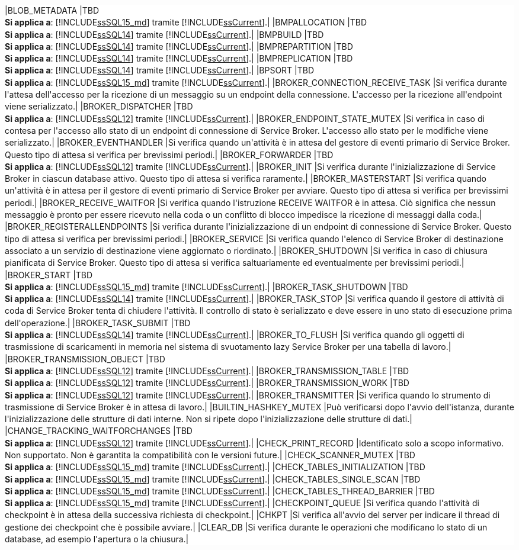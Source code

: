 |BLOB_METADATA |TBD <br />**Si applica a**: [!INCLUDE[ssSQL15_md](../../includes/sssql15-md.md)] tramite [!INCLUDE[ssCurrent](../../includes/sscurrent-md.md)].| 
|BMPALLOCATION |TBD <br />**Si applica a**: [!INCLUDE[ssSQL14](../../includes/sssql14-md.md)] tramite [!INCLUDE[ssCurrent](../../includes/sscurrent-md.md)].| 
|BMPBUILD |TBD <br />**Si applica a**: [!INCLUDE[ssSQL14](../../includes/sssql14-md.md)] tramite [!INCLUDE[ssCurrent](../../includes/sscurrent-md.md)].| 
|BMPREPARTITION |TBD <br /> **Si applica a**: [!INCLUDE[ssSQL14](../../includes/sssql14-md.md)] tramite [!INCLUDE[ssCurrent](../../includes/sscurrent-md.md)].| 
|BMPREPLICATION |TBD <br /> **Si applica a**: [!INCLUDE[ssSQL14](../../includes/sssql14-md.md)] tramite [!INCLUDE[ssCurrent](../../includes/sscurrent-md.md)].| 
|BPSORT |TBD <br /> **Si applica a**: [!INCLUDE[ssSQL15_md](../../includes/sssql15-md.md)] tramite [!INCLUDE[ssCurrent](../../includes/sscurrent-md.md)].| 
|BROKER_CONNECTION_RECEIVE_TASK |Si verifica durante l'attesa dell'accesso per la ricezione di un messaggio su un endpoint della connessione. L'accesso per la ricezione all'endpoint viene serializzato.| 
|BROKER_DISPATCHER |TBD <br /> **Si applica a**: [!INCLUDE[ssSQL12](../../includes/sssql11-md.md)] tramite [!INCLUDE[ssCurrent](../../includes/sscurrent-md.md)].| 
|BROKER_ENDPOINT_STATE_MUTEX |Si verifica in caso di contesa per l'accesso allo stato di un endpoint di connessione di Service Broker. L'accesso allo stato per le modifiche viene serializzato.| 
|BROKER_EVENTHANDLER |Si verifica quando un'attività è in attesa del gestore di eventi primario di Service Broker. Questo tipo di attesa si verifica per brevissimi periodi.| 
|BROKER_FORWARDER |TBD <br /> **Si applica a**: [!INCLUDE[ssSQL12](../../includes/sssql11-md.md)] tramite [!INCLUDE[ssCurrent](../../includes/sscurrent-md.md)].| 
|BROKER_INIT |Si verifica durante l'inizializzazione di Service Broker in ciascun database attivo. Questo tipo di attesa si verifica raramente.| 
|BROKER_MASTERSTART |Si verifica quando un'attività è in attesa per il gestore di eventi primario di Service Broker per avviare. Questo tipo di attesa si verifica per brevissimi periodi.| 
|BROKER_RECEIVE_WAITFOR |Si verifica quando l'istruzione RECEIVE WAITFOR è in attesa. Ciò significa che nessun messaggio è pronto per essere ricevuto nella coda o un conflitto di blocco impedisce la ricezione di messaggi dalla coda.| 
|BROKER_REGISTERALLENDPOINTS |Si verifica durante l'inizializzazione di un endpoint di connessione di Service Broker. Questo tipo di attesa si verifica per brevissimi periodi.| 
|BROKER_SERVICE |Si verifica quando l'elenco di Service Broker di destinazione associato a un servizio di destinazione viene aggiornato o riordinato.| 
|BROKER_SHUTDOWN |Si verifica in caso di chiusura pianificata di Service Broker. Questo tipo di attesa si verifica saltuariamente ed eventualmente per brevissimi periodi.| 
|BROKER_START |TBD <br /> **Si applica a**: [!INCLUDE[ssSQL15_md](../../includes/sssql15-md.md)] tramite [!INCLUDE[ssCurrent](../../includes/sscurrent-md.md)].| 
|BROKER_TASK_SHUTDOWN |TBD <br /> **Si applica a**: [!INCLUDE[ssSQL14](../../includes/sssql14-md.md)] tramite [!INCLUDE[ssCurrent](../../includes/sscurrent-md.md)].| 
|BROKER_TASK_STOP |Si verifica quando il gestore di attività di coda di Service Broker tenta di chiudere l'attività. Il controllo di stato è serializzato e deve essere in uno stato di esecuzione prima dell'operazione.| 
|BROKER_TASK_SUBMIT |TBD <br /> **Si applica a**: [!INCLUDE[ssSQL14](../../includes/sssql14-md.md)] tramite [!INCLUDE[ssCurrent](../../includes/sscurrent-md.md)].| 
|BROKER_TO_FLUSH |Si verifica quando gli oggetti di trasmissione di scaricamenti in memoria nel sistema di svuotamento lazy Service Broker per una tabella di lavoro.| 
|BROKER_TRANSMISSION_OBJECT |TBD <br /> **Si applica a**: [!INCLUDE[ssSQL12](../../includes/sssql11-md.md)] tramite [!INCLUDE[ssCurrent](../../includes/sscurrent-md.md)].| 
|BROKER_TRANSMISSION_TABLE |TBD <br /> **Si applica a**: [!INCLUDE[ssSQL12](../../includes/sssql11-md.md)] tramite [!INCLUDE[ssCurrent](../../includes/sscurrent-md.md)].| 
|BROKER_TRANSMISSION_WORK |TBD <br /> **Si applica a**: [!INCLUDE[ssSQL12](../../includes/sssql11-md.md)] tramite [!INCLUDE[ssCurrent](../../includes/sscurrent-md.md)].| 
|BROKER_TRANSMITTER |Si verifica quando lo strumento di trasmissione di Service Broker è in attesa di lavoro.| 
|BUILTIN_HASHKEY_MUTEX |Può verificarsi dopo l'avvio dell'istanza, durante l'inizializzazione delle strutture di dati interne. Non si ripete dopo l'inizializzazione delle strutture di dati.| 
|CHANGE_TRACKING_WAITFORCHANGES |TBD <br /> **Si applica a**: [!INCLUDE[ssSQL12](../../includes/sssql11-md.md)] tramite [!INCLUDE[ssCurrent](../../includes/sscurrent-md.md)].| 
|CHECK_PRINT_RECORD |Identificato solo a scopo informativo. Non supportato. Non è garantita la compatibilità con le versioni future.| 
|CHECK_SCANNER_MUTEX |TBD <br /> **Si applica a**: [!INCLUDE[ssSQL15_md](../../includes/sssql15-md.md)] tramite [!INCLUDE[ssCurrent](../../includes/sscurrent-md.md)].| 
|CHECK_TABLES_INITIALIZATION |TBD <br /> **Si applica a**: [!INCLUDE[ssSQL15_md](../../includes/sssql15-md.md)] tramite [!INCLUDE[ssCurrent](../../includes/sscurrent-md.md)].| 
|CHECK_TABLES_SINGLE_SCAN |TBD <br /> **Si applica a**: [!INCLUDE[ssSQL15_md](../../includes/sssql15-md.md)] tramite [!INCLUDE[ssCurrent](../../includes/sscurrent-md.md)].| 
|CHECK_TABLES_THREAD_BARRIER |TBD <br /> **Si applica a**: [!INCLUDE[ssSQL15_md](../../includes/sssql15-md.md)] tramite [!INCLUDE[ssCurrent](../../includes/sscurrent-md.md)].| 
|CHECKPOINT_QUEUE |Si verifica quando l'attività di checkpoint è in attesa della successiva richiesta di checkpoint.| 
|CHKPT |Si verifica all'avvio del server per indicare il thread di gestione dei checkpoint che è possibile avviare.| 
|CLEAR_DB |Si verifica durante le operazioni che modificano lo stato di un database, ad esempio l'apertura o la chiusura.| 
